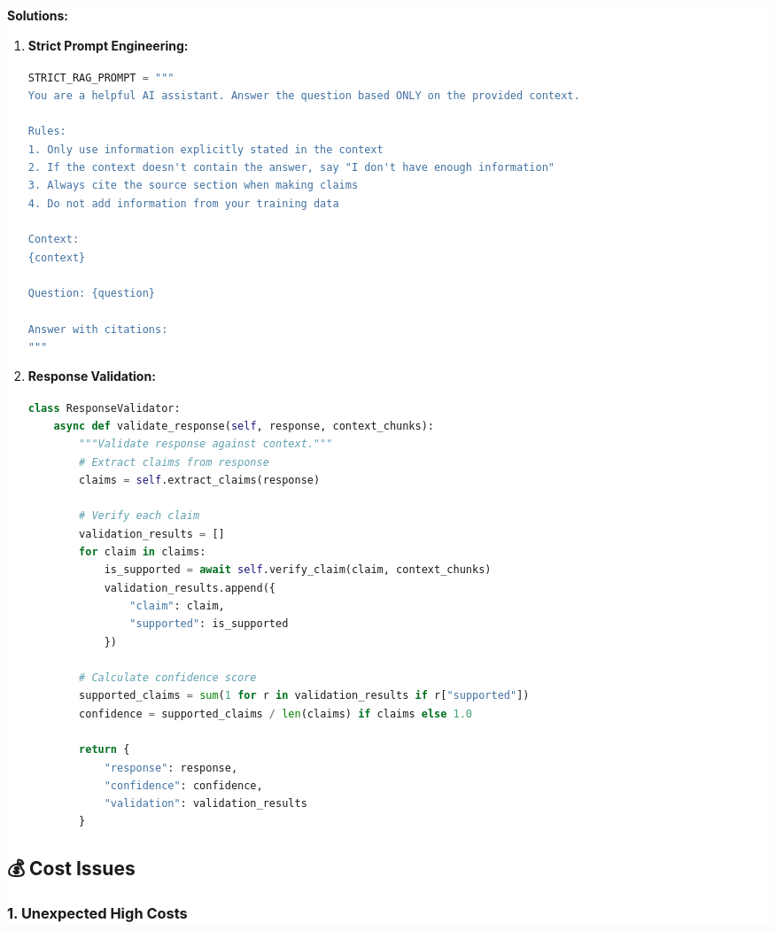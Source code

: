 **Solutions:**

1. **Strict Prompt Engineering:**
   ```python
   STRICT_RAG_PROMPT = """
   You are a helpful AI assistant. Answer the question based ONLY on the provided context.
   
   Rules:
   1. Only use information explicitly stated in the context
   2. If the context doesn't contain the answer, say "I don't have enough information"
   3. Always cite the source section when making claims
   4. Do not add information from your training data
   
   Context:
   {context}
   
   Question: {question}
   
   Answer with citations:
   """
   ```

2. **Response Validation:**
   ```python
   class ResponseValidator:
       async def validate_response(self, response, context_chunks):
           """Validate response against context."""
           # Extract claims from response
           claims = self.extract_claims(response)
           
           # Verify each claim
           validation_results = []
           for claim in claims:
               is_supported = await self.verify_claim(claim, context_chunks)
               validation_results.append({
                   "claim": claim,
                   "supported": is_supported
               })
           
           # Calculate confidence score
           supported_claims = sum(1 for r in validation_results if r["supported"])
           confidence = supported_claims / len(claims) if claims else 1.0
           
           return {
               "response": response,
               "confidence": confidence,
               "validation": validation_results
           }
   ```

## 💰 Cost Issues

### 1. Unexpected High Costs

